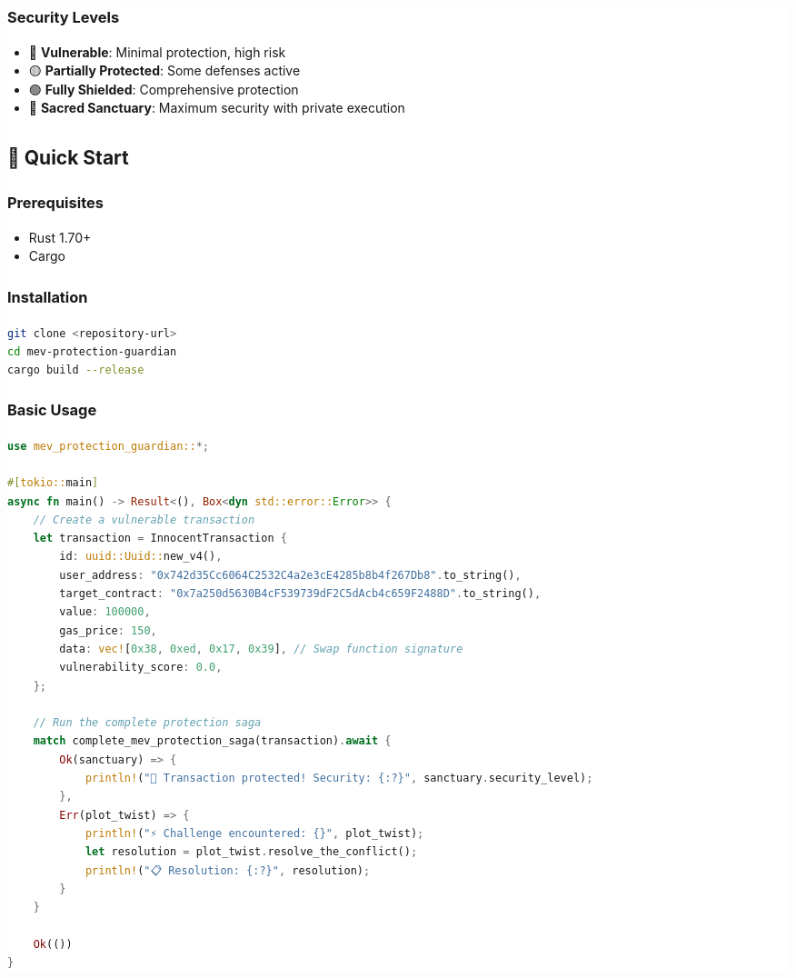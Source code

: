 ### Security Levels
- 🔴 **Vulnerable**: Minimal protection, high risk
- 🟡 **Partially Protected**: Some defenses active
- 🟢 **Fully Shielded**: Comprehensive protection
- 💎 **Sacred Sanctuary**: Maximum security with private execution

## 🚀 Quick Start

### Prerequisites
- Rust 1.70+
- Cargo

### Installation
```bash
git clone <repository-url>
cd mev-protection-guardian
cargo build --release
```

### Basic Usage
```rust
use mev_protection_guardian::*;

#[tokio::main]
async fn main() -> Result<(), Box<dyn std::error::Error>> {
    // Create a vulnerable transaction
    let transaction = InnocentTransaction {
        id: uuid::Uuid::new_v4(),
        user_address: "0x742d35Cc6064C2532C4a2e3cE4285b8b4f267Db8".to_string(),
        target_contract: "0x7a250d5630B4cF539739dF2C5dAcb4c659F2488D".to_string(),
        value: 100000,
        gas_price: 150,
        data: vec![0x38, 0xed, 0x17, 0x39], // Swap function signature
        vulnerability_score: 0.0,
    };
    
    // Run the complete protection saga
    match complete_mev_protection_saga(transaction).await {
        Ok(sanctuary) => {
            println!("🎉 Transaction protected! Security: {:?}", sanctuary.security_level);
        },
        Err(plot_twist) => {
            println!("⚡ Challenge encountered: {}", plot_twist);
            let resolution = plot_twist.resolve_the_conflict();
            println!("📋 Resolution: {:?}", resolution);
        }
    }
    
    Ok(())
}
```

